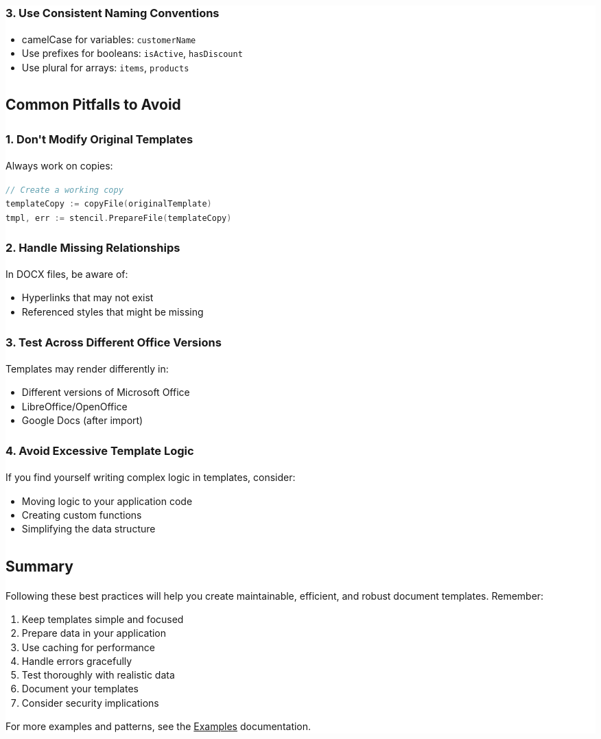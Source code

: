 ### 3. Use Consistent Naming Conventions

- camelCase for variables: `customerName`
- Use prefixes for booleans: `isActive`, `hasDiscount`
- Use plural for arrays: `items`, `products`

## Common Pitfalls to Avoid

### 1. Don't Modify Original Templates

Always work on copies:

```go
// Create a working copy
templateCopy := copyFile(originalTemplate)
tmpl, err := stencil.PrepareFile(templateCopy)
```

### 2. Handle Missing Relationships

In DOCX files, be aware of:

- Hyperlinks that may not exist
- Referenced styles that might be missing

### 3. Test Across Different Office Versions

Templates may render differently in:

- Different versions of Microsoft Office
- LibreOffice/OpenOffice
- Google Docs (after import)

### 4. Avoid Excessive Template Logic

If you find yourself writing complex logic in templates, consider:

- Moving logic to your application code
- Creating custom functions
- Simplifying the data structure

## Summary

Following these best practices will help you create maintainable, efficient, and robust document templates. Remember:

1. Keep templates simple and focused
2. Prepare data in your application
3. Use caching for performance
4. Handle errors gracefully
5. Test thoroughly with realistic data
6. Document your templates
7. Consider security implications

For more examples and patterns, see the [Examples](EXAMPLES.md) documentation.
